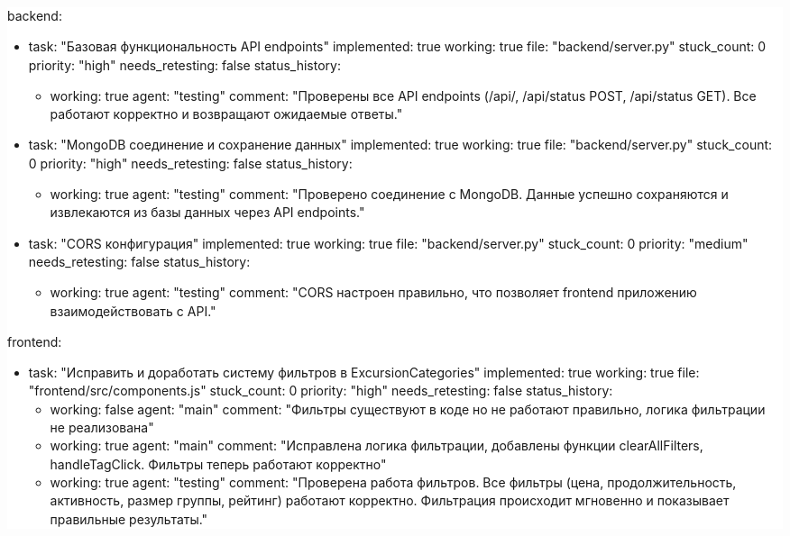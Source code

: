 backend:
  - task: "Базовая функциональность API endpoints"
    implemented: true
    working: true
    file: "backend/server.py"
    stuck_count: 0
    priority: "high"
    needs_retesting: false
    status_history:
      - working: true
        agent: "testing"
        comment: "Проверены все API endpoints (/api/, /api/status POST, /api/status GET). Все работают корректно и возвращают ожидаемые ответы."

  - task: "MongoDB соединение и сохранение данных"
    implemented: true
    working: true
    file: "backend/server.py"
    stuck_count: 0
    priority: "high"
    needs_retesting: false
    status_history:
      - working: true
        agent: "testing"
        comment: "Проверено соединение с MongoDB. Данные успешно сохраняются и извлекаются из базы данных через API endpoints."

  - task: "CORS конфигурация"
    implemented: true
    working: true
    file: "backend/server.py"
    stuck_count: 0
    priority: "medium"
    needs_retesting: false
    status_history:
      - working: true
        agent: "testing"
        comment: "CORS настроен правильно, что позволяет frontend приложению взаимодействовать с API."

frontend:
  - task: "Исправить и доработать систему фильтров в ExcursionCategories"
    implemented: true
    working: true
    file: "frontend/src/components.js"
    stuck_count: 0
    priority: "high"
    needs_retesting: false
    status_history:
      - working: false
        agent: "main"
        comment: "Фильтры существуют в коде но не работают правильно, логика фильтрации не реализована"
      - working: true
        agent: "main"
        comment: "Исправлена логика фильтрации, добавлены функции clearAllFilters, handleTagClick. Фильтры теперь работают корректно"
      - working: true
        agent: "testing"
        comment: "Проверена работа фильтров. Все фильтры (цена, продолжительность, активность, размер группы, рейтинг) работают корректно. Фильтрация происходит мгновенно и показывает правильные результаты."
  